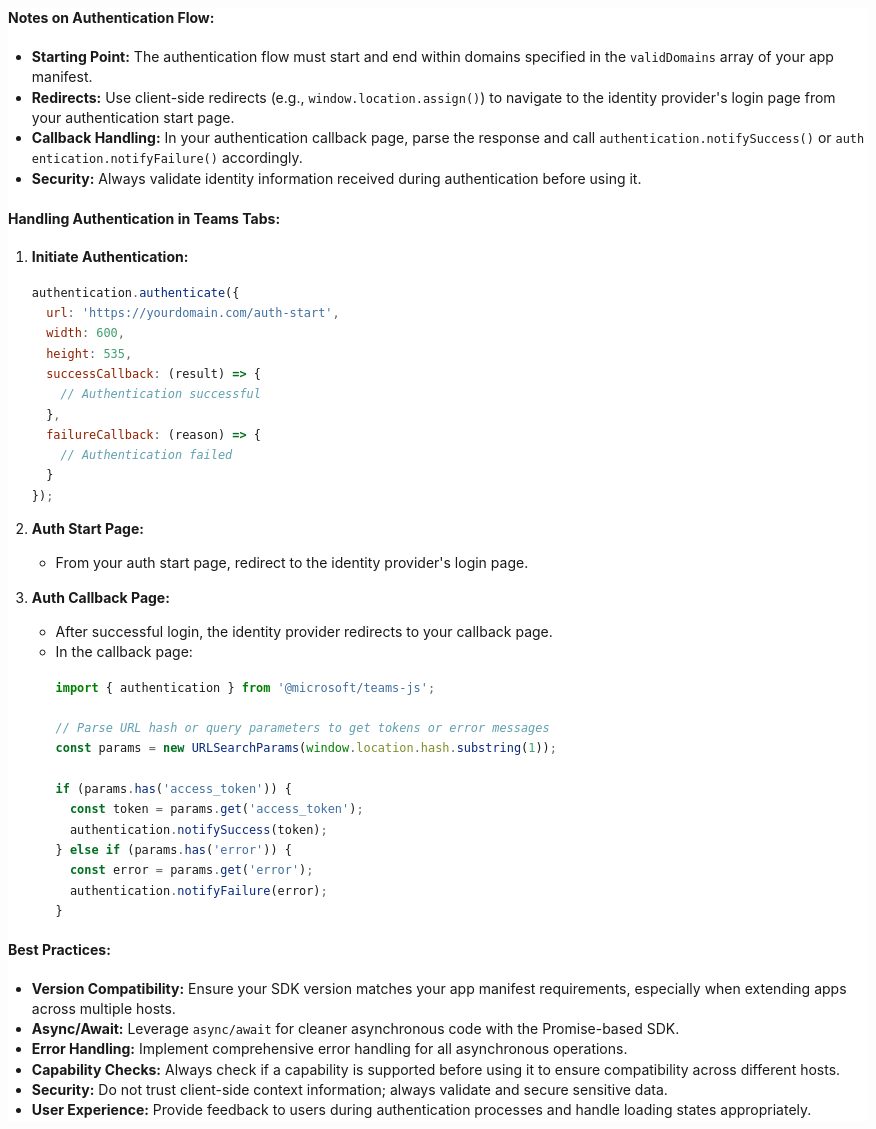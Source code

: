 #### Notes on Authentication Flow:

- **Starting Point:** The authentication flow must start and end within domains specified in the `validDomains` array of your app manifest.
- **Redirects:** Use client-side redirects (e.g., `window.location.assign()`) to navigate to the identity provider's login page from your authentication start page.
- **Callback Handling:** In your authentication callback page, parse the response and call `authentication.notifySuccess()` or `authentication.notifyFailure()` accordingly.
- **Security:** Always validate identity information received during authentication before using it.

#### Handling Authentication in Teams Tabs:

1. **Initiate Authentication:**
   ```javascript
   authentication.authenticate({
     url: 'https://yourdomain.com/auth-start',
     width: 600,
     height: 535,
     successCallback: (result) => {
       // Authentication successful
     },
     failureCallback: (reason) => {
       // Authentication failed
     }
   });
   ```

2. **Auth Start Page:**
   - From your auth start page, redirect to the identity provider's login page.

3. **Auth Callback Page:**
   - After successful login, the identity provider redirects to your callback page.
   - In the callback page:
     ```javascript
     import { authentication } from '@microsoft/teams-js';

     // Parse URL hash or query parameters to get tokens or error messages
     const params = new URLSearchParams(window.location.hash.substring(1));

     if (params.has('access_token')) {
       const token = params.get('access_token');
       authentication.notifySuccess(token);
     } else if (params.has('error')) {
       const error = params.get('error');
       authentication.notifyFailure(error);
     }
     ```

#### Best Practices:

- **Version Compatibility:** Ensure your SDK version matches your app manifest requirements, especially when extending apps across multiple hosts.
- **Async/Await:** Leverage `async/await` for cleaner asynchronous code with the Promise-based SDK.
- **Error Handling:** Implement comprehensive error handling for all asynchronous operations.
- **Capability Checks:** Always check if a capability is supported before using it to ensure compatibility across different hosts.
- **Security:** Do not trust client-side context information; always validate and secure sensitive data.
- **User Experience:** Provide feedback to users during authentication processes and handle loading states appropriately.
